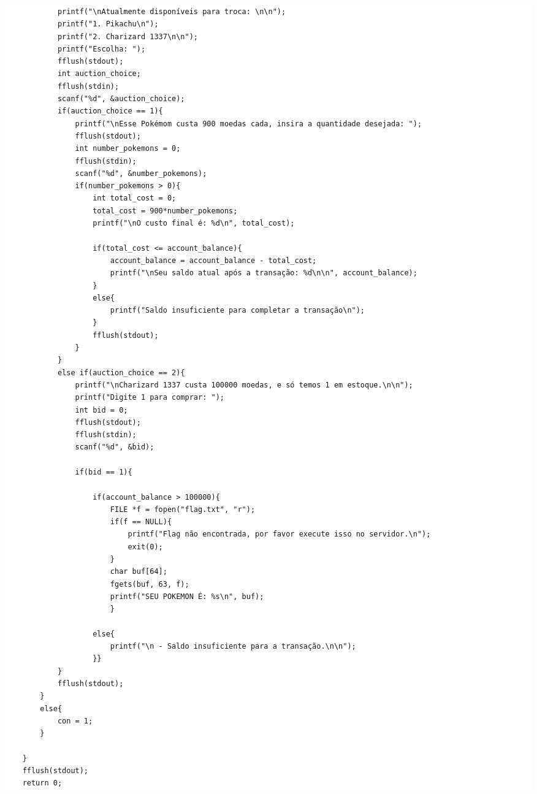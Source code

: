 ```
            printf("\nAtualmente disponíveis para troca: \n\n");
            printf("1. Pikachu\n");
            printf("2. Charizard 1337\n\n");
            printf("Escolha: ");
            fflush(stdout);
            int auction_choice;
            fflush(stdin);
            scanf("%d", &auction_choice);
            if(auction_choice == 1){
                printf("\nEsse Pokémom custa 900 moedas cada, insira a quantidade desejada: ");
                fflush(stdout);
                int number_pokemons = 0;
                fflush(stdin);
                scanf("%d", &number_pokemons);
                if(number_pokemons > 0){
                    int total_cost = 0;
                    total_cost = 900*number_pokemons;
                    printf("\nO custo final é: %d\n", total_cost);
                    
                    if(total_cost <= account_balance){
                        account_balance = account_balance - total_cost;
                        printf("\nSeu saldo atual após a transação: %d\n\n", account_balance);
                    }
                    else{
                        printf("Saldo insuficiente para completar a transação\n");
                    }
                    fflush(stdout);
                }
            }
            else if(auction_choice == 2){
                printf("\nCharizard 1337 custa 100000 moedas, e só temos 1 em estoque.\n\n");
                printf("Digite 1 para comprar: ");
                int bid = 0;
                fflush(stdout);
                fflush(stdin);
                scanf("%d", &bid);
                
                if(bid == 1){
                    
                    if(account_balance > 100000){
                        FILE *f = fopen("flag.txt", "r");
                        if(f == NULL){
                            printf("Flag não encontrada, por favor execute isso no servidor.\n");
                            exit(0);
                        }
                        char buf[64];
                        fgets(buf, 63, f);
                        printf("SEU POKEMON É: %s\n", buf);
                        }
                    
                    else{
                        printf("\n - Saldo insuficiente para a transação.\n\n");
                    }}
            }
            fflush(stdout);
        }
        else{
            con = 1;
        }

    }
    fflush(stdout);
    return 0;
```